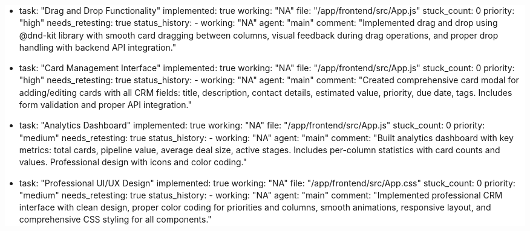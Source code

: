   - task: "Drag and Drop Functionality"
    implemented: true
    working: "NA"
    file: "/app/frontend/src/App.js"
    stuck_count: 0
    priority: "high"
    needs_retesting: true
    status_history:
        - working: "NA"
          agent: "main"
          comment: "Implemented drag and drop using @dnd-kit library with smooth card dragging between columns, visual feedback during drag operations, and proper drop handling with backend API integration."

  - task: "Card Management Interface"
    implemented: true
    working: "NA"
    file: "/app/frontend/src/App.js"
    stuck_count: 0
    priority: "high"
    needs_retesting: true
    status_history:
        - working: "NA"
          agent: "main"
          comment: "Created comprehensive card modal for adding/editing cards with all CRM fields: title, description, contact details, estimated value, priority, due date, tags. Includes form validation and proper API integration."

  - task: "Analytics Dashboard"
    implemented: true
    working: "NA"
    file: "/app/frontend/src/App.js"
    stuck_count: 0
    priority: "medium"
    needs_retesting: true
    status_history:
        - working: "NA"
          agent: "main"
          comment: "Built analytics dashboard with key metrics: total cards, pipeline value, average deal size, active stages. Includes per-column statistics with card counts and values. Professional design with icons and color coding."

  - task: "Professional UI/UX Design"
    implemented: true
    working: "NA"
    file: "/app/frontend/src/App.css"
    stuck_count: 0
    priority: "medium"
    needs_retesting: true
    status_history:
        - working: "NA"
          agent: "main"
          comment: "Implemented professional CRM interface with clean design, proper color coding for priorities and columns, smooth animations, responsive layout, and comprehensive CSS styling for all components."
